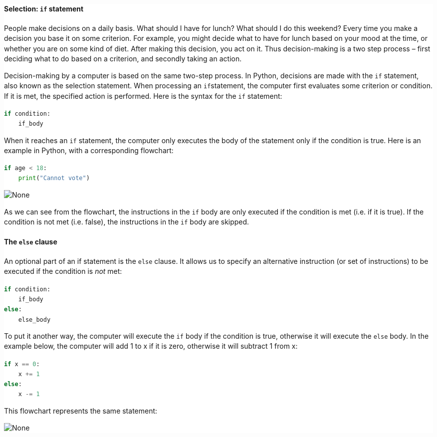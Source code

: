 #### Selection: `if` statement

People make decisions on a daily basis. What should I have for lunch? What should I do this weekend? Every time you make a decision you base it on some criterion. For example, you might decide what to have for lunch based on your mood at the time, or whether you are on some kind of diet. After making this decision, you act on it. Thus decision-making is a two step process – first deciding what to do based on a criterion, and secondly taking an action.

Decision-making by a computer is based on the same two-step process. In Python, decisions are made with the `if` statement, also known as the selection statement. When processing an `if`statement, the computer first evaluates some criterion or condition. If it is met, the specified action is performed. Here is the syntax for the `if` statement:

```python
if condition:
    if_body
```

When it reaches an `if` statement, the computer only executes the body of the statement only if the condition is true. Here is an example in Python, with a corresponding flowchart:

```python
if age < 18:
    print("Cannot vote")
```

![None](http://python-textbok.readthedocs.io/en/latest/_images/blockdiag-17428c50dc8e8b45de1cacd260b64e0de9806cc5.png)

As we can see from the flowchart, the instructions in the `if` body are only executed if the condition is met (i.e. if it is true). If the condition is not met (i.e. false), the instructions in the `if` body are skipped.

#### The `else` clause

An optional part of an if statement is the `else` clause. It allows us to specify an alternative instruction (or set of instructions) to be executed if the condition is _not_ met:

```python
if condition:
    if_body
else:
    else_body
```

To put it another way, the computer will execute the `if` body if the condition is true, otherwise it will execute the `else` body. In the example below, the computer will add 1 to x if it is zero, otherwise it will subtract 1 from x:

```python
if x == 0:
    x += 1
else:
    x -= 1
```

This flowchart represents the same statement:

![None](http://python-textbok.readthedocs.io/en/latest/_images/blockdiag-111c4bef96ad0cd3b492738e37fc40ddc7539cd4.png)
